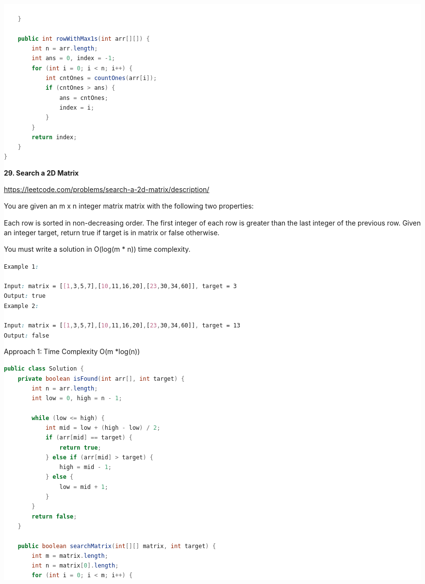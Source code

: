 ```java

	}

	public int rowWithMax1s(int arr[][]) {
		int n = arr.length;
		int ans = 0, index = -1;
		for (int i = 0; i < n; i++) {
			int cntOnes = countOnes(arr[i]);
			if (cntOnes > ans) {
				ans = cntOnes;
				index = i;
			}
		}
		return index;
	}
}
```


**29. Search a 2D Matrix**

https://leetcode.com/problems/search-a-2d-matrix/description/

You are given an m x n integer matrix matrix with the following two properties:

Each row is sorted in non-decreasing order.
The first integer of each row is greater than the last integer of the previous row.
Given an integer target, return true if target is in matrix or false otherwise.

You must write a solution in O(log(m * n)) time complexity.

```css
Example 1:

Input: matrix = [[1,3,5,7],[10,11,16,20],[23,30,34,60]], target = 3
Output: true
Example 2:

Input: matrix = [[1,3,5,7],[10,11,16,20],[23,30,34,60]], target = 13
Output: false
```

Approach 1: Time Complexity O(m *log(n))

```java
public class Solution {
	private boolean isFound(int arr[], int target) {
		int n = arr.length;
		int low = 0, high = n - 1;

		while (low <= high) {
			int mid = low + (high - low) / 2;
			if (arr[mid] == target) {
				return true;
			} else if (arr[mid] > target) {
				high = mid - 1;
			} else {
				low = mid + 1;
			}
		}
		return false;
	}

	public boolean searchMatrix(int[][] matrix, int target) {
		int m = matrix.length;
		int n = matrix[0].length;
		for (int i = 0; i < m; i++) {

```